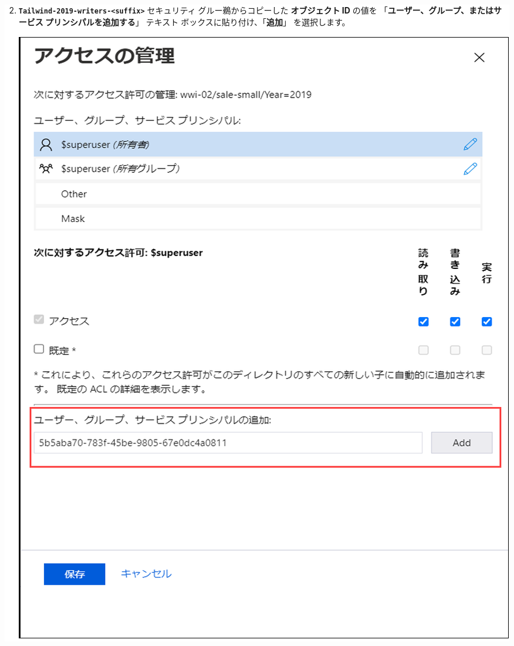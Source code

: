 2. **`Tailwind-2019-writers-<suffix>`** セキュリティ グルー鵜からコピーした **オブジェクト ID** の値を 「**ユーザー、グループ、またはサービス プリンシパルを追加する**」 テキスト ボックスに貼り付け、「**追加**」 を選択します。

    ![オブジェクト ID の値がフィールドに貼り付けられます。](media/manage-access-2019-object-id.png "Manage Access")
